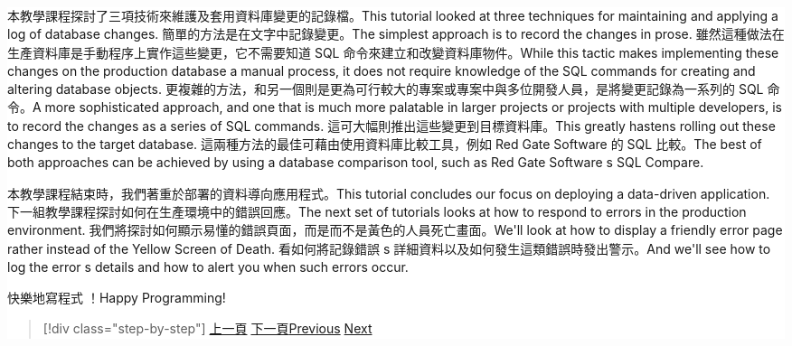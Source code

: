 
<span data-ttu-id="b1031-261">本教學課程探討了三項技術來維護及套用資料庫變更的記錄檔。</span><span class="sxs-lookup"><span data-stu-id="b1031-261">This tutorial looked at three techniques for maintaining and applying a log of database changes.</span></span> <span data-ttu-id="b1031-262">簡單的方法是在文字中記錄變更。</span><span class="sxs-lookup"><span data-stu-id="b1031-262">The simplest approach is to record the changes in prose.</span></span> <span data-ttu-id="b1031-263">雖然這種做法在生產資料庫是手動程序上實作這些變更，它不需要知道 SQL 命令來建立和改變資料庫物件。</span><span class="sxs-lookup"><span data-stu-id="b1031-263">While this tactic makes implementing these changes on the production database a manual process, it does not require knowledge of the SQL commands for creating and altering database objects.</span></span> <span data-ttu-id="b1031-264">更複雜的方法，和另一個則是更為可行較大的專案或專案中與多位開發人員，是將變更記錄為一系列的 SQL 命令。</span><span class="sxs-lookup"><span data-stu-id="b1031-264">A more sophisticated approach, and one that is much more palatable in larger projects or projects with multiple developers, is to record the changes as a series of SQL commands.</span></span> <span data-ttu-id="b1031-265">這可大幅則推出這些變更到目標資料庫。</span><span class="sxs-lookup"><span data-stu-id="b1031-265">This greatly hastens rolling out these changes to the target database.</span></span> <span data-ttu-id="b1031-266">這兩種方法的最佳可藉由使用資料庫比較工具，例如 Red Gate Software 的 SQL 比較。</span><span class="sxs-lookup"><span data-stu-id="b1031-266">The best of both approaches can be achieved by using a database comparison tool, such as Red Gate Software s SQL Compare.</span></span>

<span data-ttu-id="b1031-267">本教學課程結束時，我們著重於部署的資料導向應用程式。</span><span class="sxs-lookup"><span data-stu-id="b1031-267">This tutorial concludes our focus on deploying a data-driven application.</span></span> <span data-ttu-id="b1031-268">下一組教學課程探討如何在生產環境中的錯誤回應。</span><span class="sxs-lookup"><span data-stu-id="b1031-268">The next set of tutorials looks at how to respond to errors in the production environment.</span></span> <span data-ttu-id="b1031-269">我們將探討如何顯示易懂的錯誤頁面，而是而不是黃色的人員死亡畫面。</span><span class="sxs-lookup"><span data-stu-id="b1031-269">We'll look at how to display a friendly error page rather instead of the Yellow Screen of Death.</span></span> <span data-ttu-id="b1031-270">看如何將記錄錯誤 s 詳細資料以及如何發生這類錯誤時發出警示。</span><span class="sxs-lookup"><span data-stu-id="b1031-270">And we'll see how to log the error s details and how to alert you when such errors occur.</span></span>

<span data-ttu-id="b1031-271">快樂地寫程式 ！</span><span class="sxs-lookup"><span data-stu-id="b1031-271">Happy Programming!</span></span>

> [!div class="step-by-step"]
> <span data-ttu-id="b1031-272">[上一頁](configuring-a-website-that-uses-application-services-cs.md)
> [下一頁](displaying-a-custom-error-page-cs.md)</span><span class="sxs-lookup"><span data-stu-id="b1031-272">[Previous](configuring-a-website-that-uses-application-services-cs.md)
[Next](displaying-a-custom-error-page-cs.md)</span></span>
